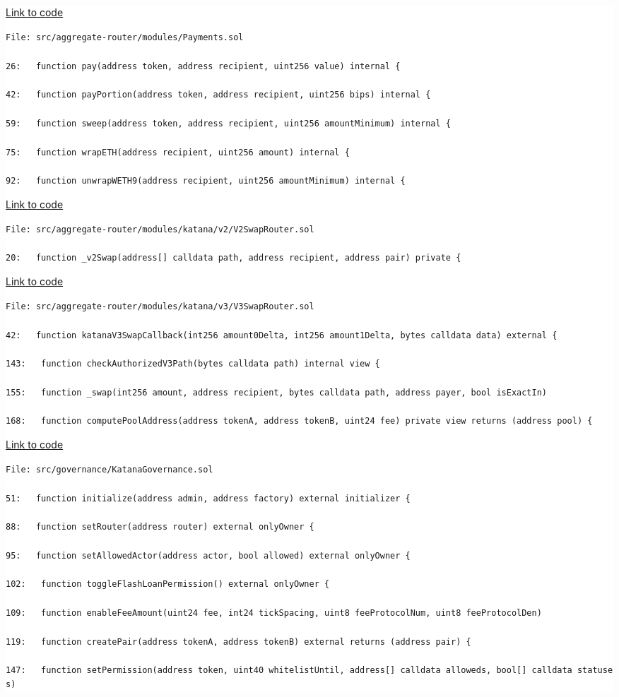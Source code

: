 [Link to code](https://github.com/code-423n4/2024-10-ronin/blob/main/katana-operation-contracts/src/aggregate-router/base/Dispatcher.sol)

```solidity
File: src/aggregate-router/modules/Payments.sol

26:   function pay(address token, address recipient, uint256 value) internal {

42:   function payPortion(address token, address recipient, uint256 bips) internal {

59:   function sweep(address token, address recipient, uint256 amountMinimum) internal {

75:   function wrapETH(address recipient, uint256 amount) internal {

92:   function unwrapWETH9(address recipient, uint256 amountMinimum) internal {

```

[Link to code](https://github.com/code-423n4/2024-10-ronin/blob/main/katana-operation-contracts/src/aggregate-router/modules/Payments.sol)

```solidity
File: src/aggregate-router/modules/katana/v2/V2SwapRouter.sol

20:   function _v2Swap(address[] calldata path, address recipient, address pair) private {

```

[Link to code](https://github.com/code-423n4/2024-10-ronin/blob/main/katana-operation-contracts/src/aggregate-router/modules/katana/v2/V2SwapRouter.sol)

```solidity
File: src/aggregate-router/modules/katana/v3/V3SwapRouter.sol

42:   function katanaV3SwapCallback(int256 amount0Delta, int256 amount1Delta, bytes calldata data) external {

143:   function checkAuthorizedV3Path(bytes calldata path) internal view {

155:   function _swap(int256 amount, address recipient, bytes calldata path, address payer, bool isExactIn)

168:   function computePoolAddress(address tokenA, address tokenB, uint24 fee) private view returns (address pool) {

```

[Link to code](https://github.com/code-423n4/2024-10-ronin/blob/main/katana-operation-contracts/src/aggregate-router/modules/katana/v3/V3SwapRouter.sol)

```solidity
File: src/governance/KatanaGovernance.sol

51:   function initialize(address admin, address factory) external initializer {

88:   function setRouter(address router) external onlyOwner {

95:   function setAllowedActor(address actor, bool allowed) external onlyOwner {

102:   function toggleFlashLoanPermission() external onlyOwner {

109:   function enableFeeAmount(uint24 fee, int24 tickSpacing, uint8 feeProtocolNum, uint8 feeProtocolDen)

119:   function createPair(address tokenA, address tokenB) external returns (address pair) {

147:   function setPermission(address token, uint40 whitelistUntil, address[] calldata alloweds, bool[] calldata statuses)
```